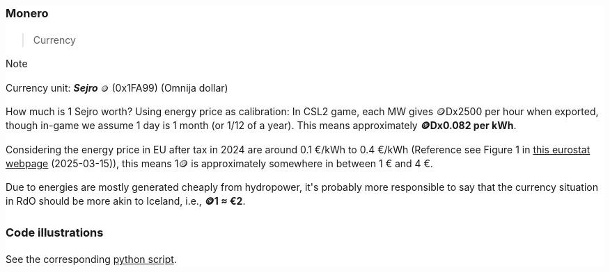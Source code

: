 ### Monero

> Currency

> [!NOTE]
> Currency unit: ***Sejro*** `🪙` (0x1FA99) (Omnija dollar)




How much is 1 Sejro worth?
Using energy price as calibration:
In CSL2 game, each MW gives 🪙Dx2500 per hour when exported,
though in-game we assume 1 day is 1 month (or 1/12 of a year).
This means approximately **🪙Dx0.082 per kWh**.

Considering the energy price in EU after tax in 2024 are
around 0.1 €/kWh to 0.4 €/kWh
(Reference see Figure 1 in [this eurostat webpage](https://ec.europa.eu/eurostat/statistics-explained/index.php?title=Electricity_price_statistics) (2025-03-15)),
this means 1🪙 is approximately somewhere in between 1 € and 4 €.

Due to energies are mostly generated cheaply from hydropower,
it's probably more responsible to say that
the currency situation in RdO should be more akin to Iceland,
i.e.,
**🪙1 ≈ €2**.

### Code illustrations

See the corresponding [python script](unuoj.py).


[^Tagoj-Solstico]: a.k.a. Northern Solstice, since *la Insulo-Omnijo* is located in the Southern Hemisphere.
